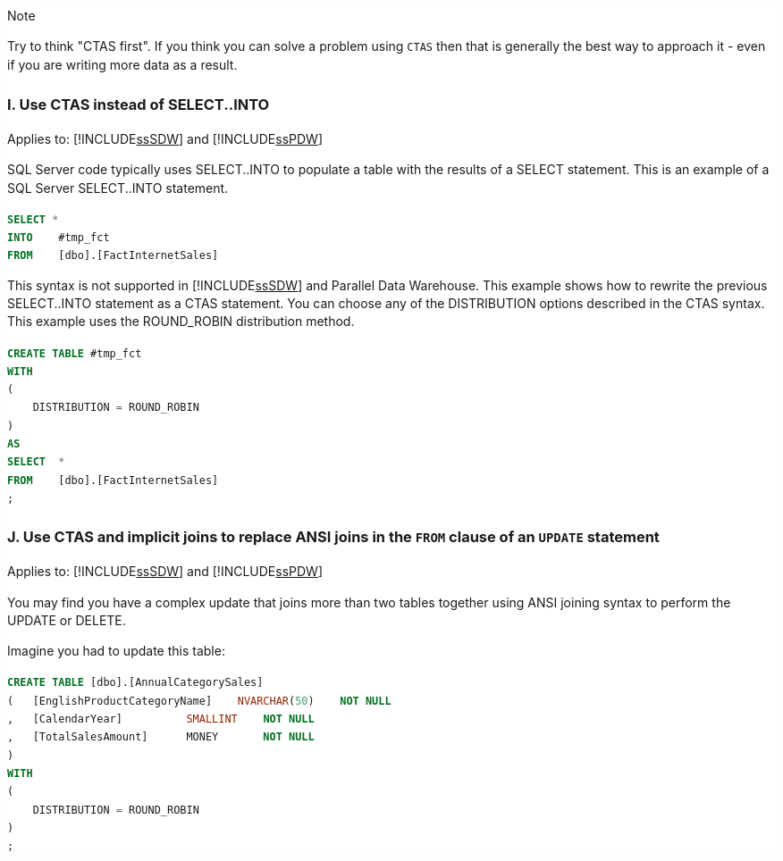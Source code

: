 > [!NOTE]
> Try to think "CTAS first". If you think you can solve a problem using `CTAS` then that is generally the best way to approach it - even if you are writing more data as a result.
>

<a name="ctas-replace-select-into-bk"></a>

### I. Use CTAS instead of SELECT..INTO  
Applies to: [!INCLUDE[ssSDW](../../includes/sssdwfull-md.md)] and [!INCLUDE[ssPDW](../../includes/sspdw-md.md)]

SQL Server code typically uses SELECT..INTO to populate a table with the results of a SELECT statement. This is an example of a SQL Server SELECT..INTO statement.

```sql
SELECT *
INTO    #tmp_fct
FROM    [dbo].[FactInternetSales]
```

This syntax is not supported in [!INCLUDE[ssSDW](../../includes/sssdwfull-md.md)] and Parallel Data Warehouse. This example shows how to rewrite the previous SELECT..INTO statement as a CTAS statement. You can choose any of the DISTRIBUTION options described in the CTAS syntax. This example uses the ROUND_ROBIN distribution method.

```sql
CREATE TABLE #tmp_fct
WITH
(
    DISTRIBUTION = ROUND_ROBIN
)
AS
SELECT  *
FROM    [dbo].[FactInternetSales]
;
```

<a name="ctas-replace-implicit-joins-bk"></a>

### J. Use CTAS and implicit joins to replace ANSI joins in the `FROM` clause of an `UPDATE` statement  
Applies to: [!INCLUDE[ssSDW](../../includes/sssdwfull-md.md)] and [!INCLUDE[ssPDW](../../includes/sspdw-md.md)]  

You may find you have a complex update that joins more than two tables together using ANSI joining syntax to perform the UPDATE or DELETE.

Imagine you had to update this table:

```sql
CREATE TABLE [dbo].[AnnualCategorySales]
(	[EnglishProductCategoryName]	NVARCHAR(50)	NOT NULL
,	[CalendarYear]			SMALLINT	NOT NULL
,	[TotalSalesAmount]		MONEY		NOT NULL
)
WITH
(
	DISTRIBUTION = ROUND_ROBIN
)
;
```

